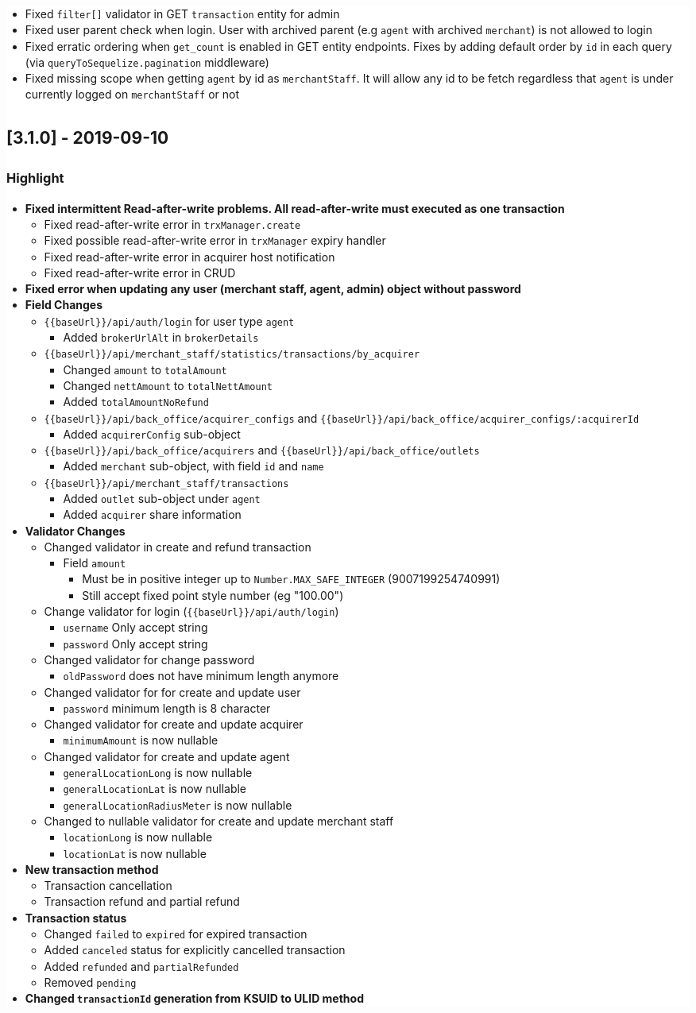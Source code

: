   - Fixed `filter[]` validator in GET `transaction` entity for admin
  - Fixed user parent check when login. User with archived parent 
    (e.g `agent` with archived `merchant`) is not allowed to login
  - Fixed erratic ordering when `get_count` is enabled in GET entity endpoints. 
    Fixes by adding default order by `id` in each query (via `queryToSequelize.pagination` middleware)
  - Fixed missing scope when getting `agent` by id as `merchantStaff`. It will allow
    any id to be fetch regardless that `agent` is under currently logged on `merchantStaff` or not

## [3.1.0] - 2019-09-10
### Highlight
  - __Fixed intermittent Read-after-write problems. All read-after-write must executed as one transaction__ 
    - Fixed read-after-write error in `trxManager.create`
    - Fixed possible read-after-write error in `trxManager` expiry handler
    - Fixed read-after-write error in acquirer host notification
    - Fixed read-after-write error in CRUD
  - __Fixed error when updating any user (merchant staff, agent, admin) object without password__
  - __Field Changes__
    - `{{baseUrl}}/api/auth/login` for user type `agent`
      - Added `brokerUrlAlt` in `brokerDetails`
    - `{{baseUrl}}/api/merchant_staff/statistics/transactions/by_acquirer`
      - Changed `amount` to `totalAmount`
      - Changed `nettAmount` to `totalNettAmount`
      - Added `totalAmountNoRefund`
    - `{{baseUrl}}/api/back_office/acquirer_configs` and `{{baseUrl}}/api/back_office/acquirer_configs/:acquirerId`
      - Added `acquirerConfig` sub-object
    - `{{baseUrl}}/api/back_office/acquirers` and `{{baseUrl}}/api/back_office/outlets`
      - Added `merchant` sub-object, with field `id` and `name`
    - `{{baseUrl}}/api/merchant_staff/transactions`
      - Added `outlet` sub-object under `agent`
      - Added `acquirer` share information 
  - __Validator Changes__
    - Changed validator in create and refund transaction
      - Field `amount`
        - Must be in positive integer up to `Number.MAX_SAFE_INTEGER` (9007199254740991)
        - Still accept fixed point style number (eg "100.00")
    - Change validator for login (`{{baseUrl}}/api/auth/login`)
      - `username` Only accept string
      - `password` Only accept string
    - Changed validator for change password
      - `oldPassword` does not have minimum length anymore
    - Changed validator for for create and update user
      - `password` minimum length is 8 character
    - Changed validator for create and update acquirer
      - `minimumAmount` is now nullable
    - Changed validator for create and update agent
      - `generalLocationLong` is now nullable
      - `generalLocationLat` is now nullable
      - `generalLocationRadiusMeter` is now nullable
    - Changed to nullable validator for create and update merchant staff
      - `locationLong` is now nullable
      - `locationLat` is now nullable
  - __New transaction method__
    - Transaction cancellation
    - Transaction refund and partial refund
  - __Transaction status__
    - Changed `failed` to `expired` for expired transaction
    - Added `canceled` status for explicitly cancelled transaction
    - Added `refunded` and `partialRefunded`
    - Removed `pending`
  - __Changed `transactionId` generation from KSUID to ULID method__